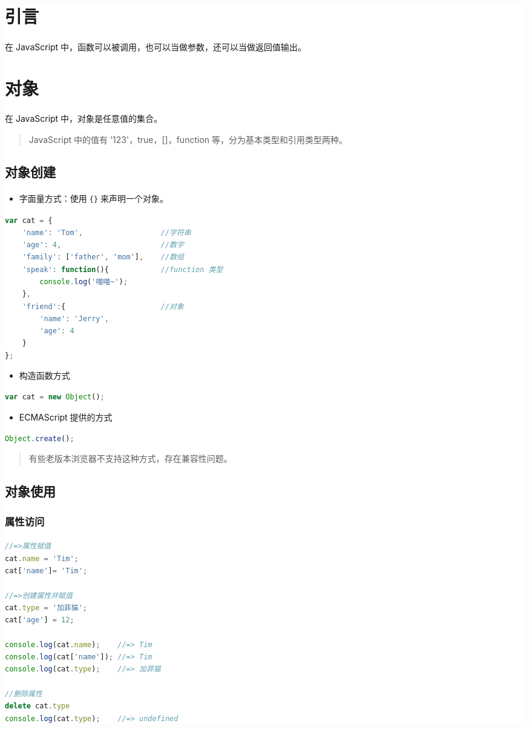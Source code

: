 # 引言

在 JavaScript 中，函数可以被调用，也可以当做参数，还可以当做返回值输出。

# 对象

在 JavaScript 中，对象是任意值的集合。

> JavaScript 中的值有 '123'，true，[]，function 等，分为基本类型和引用类型两种。

## 对象创建

* 字面量方式：使用 `{}` 来声明一个对象。

```javascript
var cat = {
    'name': 'Tom',					//字符串
    'age': 4,						//数字
    'family': ['father', 'mom'],	//数组
    'speak': function(){			//function 类型
        console.log('喵喵~');
    },
    'friend':{						//对象
        'name': 'Jerry',
        'age': 4
    }
};
```

* 构造函数方式

```javascript
var cat = new Object();
```

* ECMAScript 提供的方式

```javascript
Object.create();
```

> 有些老版本浏览器不支持这种方式，存在兼容性问题。

## 对象使用

### 属性访问

```javascript
//=>属性赋值
cat.name = 'Tim';
cat['name']= 'Tim';

//=>创建属性并赋值
cat.type = '加菲猫';
cat['age'] = 12;

console.log(cat.name);	  //=> Tim
console.log(cat['name']); //=> Tim
console.log(cat.type);	  //=> 加菲猫

//删除属性
delete cat.type
console.log(cat.type);	  //=> undefined
```
